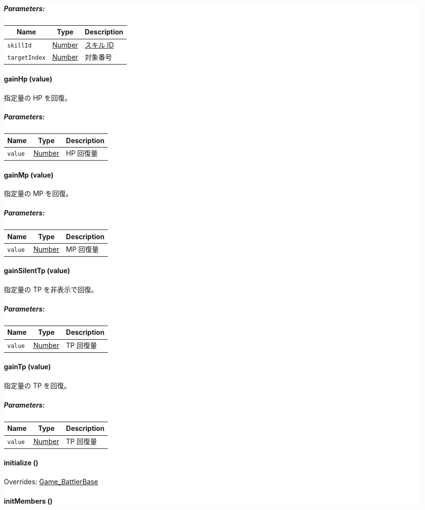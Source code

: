 ##### Parameters:

| Name          | Type                | Description                        |
| ------------- | ------------------- | ---------------------------------- |
| `skillId`     | [Number](Number.md) | [スキル ID](RPG.Skill.md#スキルid) |
| `targetIndex` | [Number](Number.md) | 対象番号                           |

#### gainHp (value)

指定量の HP を回復。

##### Parameters:

| Name    | Type                | Description |
| ------- | ------------------- | ----------- |
| `value` | [Number](Number.md) | HP 回復量   |

#### gainMp (value)

指定量の MP を回復。

##### Parameters:

| Name    | Type                | Description |
| ------- | ------------------- | ----------- |
| `value` | [Number](Number.md) | MP 回復量   |

#### gainSilentTp (value)

指定量の TP を非表示で回復。

##### Parameters:

| Name    | Type                | Description |
| ------- | ------------------- | ----------- |
| `value` | [Number](Number.md) | TP 回復量   |

#### gainTp (value)

指定量の TP を回復。

##### Parameters:

| Name    | Type                | Description |
| ------- | ------------------- | ----------- |
| `value` | [Number](Number.md) | TP 回復量   |

#### initialize ()

Overrides: [Game_BattlerBase](Game_BattlerBase.md#initialize-)

#### initMembers ()
